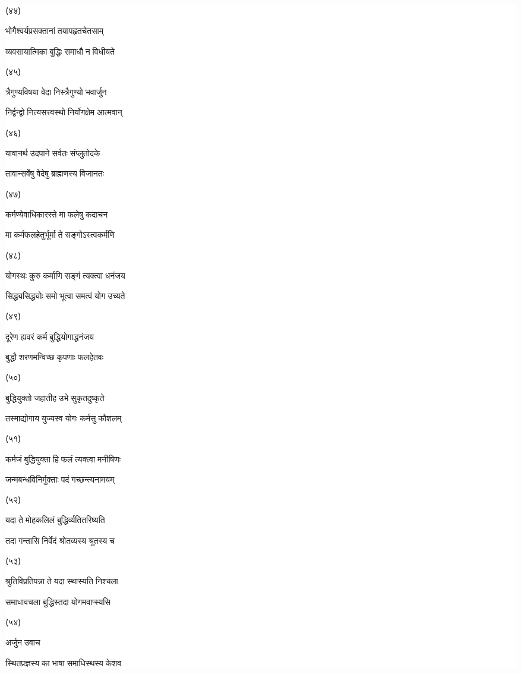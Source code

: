 (४४)

भोगैश्वर्यप्रसक्तानां तयापहृतचेतसाम्

व्यवसायात्मिका बुद्धिः समाधौ न विधीयते

(४५)

त्रैगुण्यविषया वेदा निस्त्रैगुण्यो भवार्जुन

निर्द्वन्द्वो नित्यसत्त्वस्थो निर्योगक्षेम आत्मवान्

(४६)

यावानर्थ उदपाने सर्वतः संप्लुतोदके

तावान्सर्वेषु वेदेषु ब्राह्मणस्य विजानतः

(४७)

कर्मण्येवाधिकारस्ते मा फलेषु कदाचन

मा कर्मफलहेतुर्भूर्मा ते सङ्गोऽस्त्वकर्मणि

(४८)

योगस्थः कुरु कर्माणि सङ्गं त्यक्त्वा धनंजय

सिद्ध्यसिद्ध्योः समो भूत्वा समत्वं योग उच्यते

(४९)

दूरेण ह्यवरं कर्म बुद्धियोगाद्धनंजय

बुद्धौ शरणमन्विच्छ कृपणाः फलहेतवः

(५०)

बुद्धियुक्तो जहातीह उभे सुकृतदुष्कृते

तस्माद्योगाय युज्यस्व योगः कर्मसु कौशलम्

(५१)

कर्मजं बुद्धियुक्ता हि फलं त्यक्त्वा मनीषिणः

जन्मबन्धविनिर्मुक्ताः पदं गच्छन्त्यनामयम्

(५२)

यदा ते मोहकलिलं बुद्धिर्व्यतितरिष्यति

तदा गन्तासि निर्वेदं श्रोतव्यस्य श्रुतस्य च

(५३)

श्रुतिविप्रतिपन्ना ते यदा स्थास्यति निश्चला

समाधावचला बुद्धिस्तदा योगमवाप्स्यसि

(५४)

अर्जुन उवाच

स्थितप्रज्ञस्य का भाषा समाधिस्थस्य केशव
